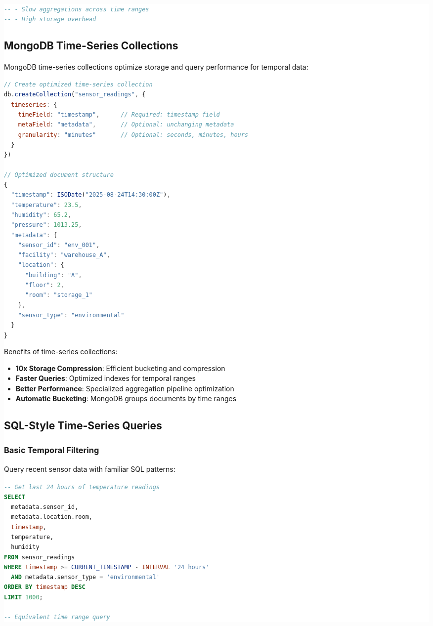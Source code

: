 ```sql
-- - Slow aggregations across time ranges
-- - High storage overhead
```

## MongoDB Time-Series Collections

MongoDB time-series collections optimize storage and query performance for temporal data:

```javascript
// Create optimized time-series collection
db.createCollection("sensor_readings", {
  timeseries: {
    timeField: "timestamp",      // Required: timestamp field
    metaField: "metadata",       // Optional: unchanging metadata
    granularity: "minutes"       // Optional: seconds, minutes, hours
  }
})

// Optimized document structure
{
  "timestamp": ISODate("2025-08-24T14:30:00Z"),
  "temperature": 23.5,
  "humidity": 65.2,
  "pressure": 1013.25,
  "metadata": {
    "sensor_id": "env_001",
    "facility": "warehouse_A", 
    "location": {
      "building": "A",
      "floor": 2,
      "room": "storage_1"
    },
    "sensor_type": "environmental"
  }
}
```

Benefits of time-series collections:

- **10x Storage Compression**: Efficient bucketing and compression
- **Faster Queries**: Optimized indexes for temporal ranges
- **Better Performance**: Specialized aggregation pipeline optimization
- **Automatic Bucketing**: MongoDB groups documents by time ranges

## SQL-Style Time-Series Queries

### Basic Temporal Filtering

Query recent sensor data with familiar SQL patterns:

```sql
-- Get last 24 hours of temperature readings
SELECT 
  metadata.sensor_id,
  metadata.location.room,
  timestamp,
  temperature,
  humidity
FROM sensor_readings
WHERE timestamp >= CURRENT_TIMESTAMP - INTERVAL '24 hours'
  AND metadata.sensor_type = 'environmental'
ORDER BY timestamp DESC
LIMIT 1000;

-- Equivalent time range query
```